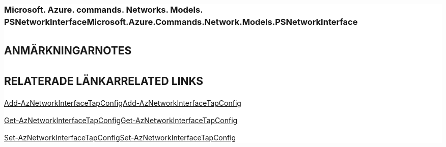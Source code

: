 ### <span data-ttu-id="aaa1e-147">Microsoft. Azure. commands. Networks. Models. PSNetworkInterface</span><span class="sxs-lookup"><span data-stu-id="aaa1e-147">Microsoft.Azure.Commands.Network.Models.PSNetworkInterface</span></span>

## <span data-ttu-id="aaa1e-148">ANMÄRKNINGAR</span><span class="sxs-lookup"><span data-stu-id="aaa1e-148">NOTES</span></span>

## <span data-ttu-id="aaa1e-149">RELATERADE LÄNKAR</span><span class="sxs-lookup"><span data-stu-id="aaa1e-149">RELATED LINKS</span></span>

[<span data-ttu-id="aaa1e-150">Add-AzNetworkInterfaceTapConfig</span><span class="sxs-lookup"><span data-stu-id="aaa1e-150">Add-AzNetworkInterfaceTapConfig</span></span>](./Add-AzNetworkInterfaceTapConfig.md)

[<span data-ttu-id="aaa1e-151">Get-AzNetworkInterfaceTapConfig</span><span class="sxs-lookup"><span data-stu-id="aaa1e-151">Get-AzNetworkInterfaceTapConfig</span></span>](./Get-AzNetworkInterfaceTapConfig.md)

[<span data-ttu-id="aaa1e-152">Set-AzNetworkInterfaceTapConfig</span><span class="sxs-lookup"><span data-stu-id="aaa1e-152">Set-AzNetworkInterfaceTapConfig</span></span>](./Set-AzNetworkInterfaceTapConfig.md)
